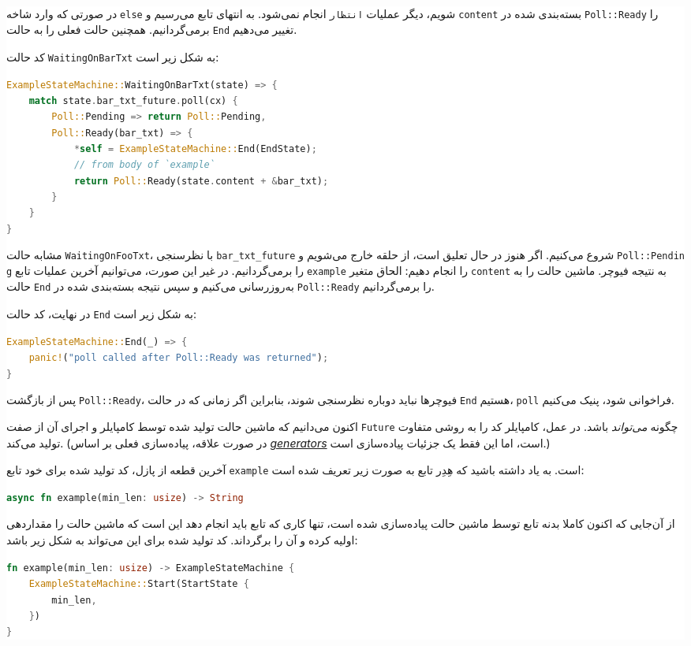 در صورتی که وارد شاخه `else` شویم، دیگر عملیات `انتظار` انجام نمی‌شود. به انتهای تابع می‌رسیم و `content` بسته‌بندی شده در `Poll::Ready` را برمی‌گردانیم. همچنین حالت فعلی را به حالت `End` تغییر می‌دهیم.

کد حالت `WaitingOnBarTxt` به شکل زیر است:

```rust
ExampleStateMachine::WaitingOnBarTxt(state) => {
    match state.bar_txt_future.poll(cx) {
        Poll::Pending => return Poll::Pending,
        Poll::Ready(bar_txt) => {
            *self = ExampleStateMachine::End(EndState);
            // from body of `example`
            return Poll::Ready(state.content + &bar_txt);
        }
    }
}
```

مشابه حالت `WaitingOnFooTxt`، با نظرسنجی `bar_txt_future` شروع می‌کنیم. اگر هنوز در حال تعلیق است، از حلقه خارج می‌شویم و `Poll::Pending` را برمی‌گردانیم. در غیر این صورت، می‌توانیم آخرین عملیات تابع `example` را انجام دهیم: الحاق متغیر `content` به نتیجه فیوچر. ماشین حالت را به حالت `End` به‌روزرسانی می‌کنیم و سپس نتیجه بسته‌بندی شده در `Poll::Ready` را برمی‌گردانیم.

در نهایت، کد حالت `End` به شکل زیر است:

```rust
ExampleStateMachine::End(_) => {
    panic!("poll called after Poll::Ready was returned");
}
```

پس از بازگشت `Poll::Ready`، فیوچرها نباید دوباره نظرسنجی شوند، بنابراین اگر زمانی که در حالت `End` هستیم، `poll` فراخوانی شود، پنیک می‌کنیم.

اکنون می‌دانیم که ماشین حالت تولید شده توسط کامپایلر و اجرای آن از صفت `Future` چگونه _می‌تواند_ باشد. در عمل، کامپایلر کد را به روشی متفاوت تولید می‌کند. (در صورت علاقه، پیاده‌سازی فعلی بر اساس [_generators_] است، اما این فقط یک جزئیات پیاده‌سازی است.)

[_generators_]: https://doc.rust-lang.org/nightly/unstable-book/language-features/generators.html

آخرین قطعه از پازل، کد تولید شده برای خود تابع `example` است. به یاد داشته باشید که هِدِر تابع به صورت زیر تعریف شده است:

```rust
async fn example(min_len: usize) -> String
```

از آن‌جایی که اکنون کاملا بدنه تابع توسط ماشین حالت پیاده‌سازی شده است، تنها کاری که تابع باید انجام دهد این است که ماشین حالت را مقداردهی اولیه کرده و آن را برگرداند. کد تولید شده برای این می‌تواند به شکل زیر باشد:

```rust
fn example(min_len: usize) -> ExampleStateMachine {
    ExampleStateMachine::Start(StartState {
        min_len,
    })
}
```


[گیت‌هاب]: https://github.com/phil-opp/blog_os
[در زیر]: #comments
[post branch]: https://github.com/phil-opp/blog_os/tree/post-12
[_چند وظیفه‌ای_]: https://en.wikipedia.org/wiki/Computer_multitasking
[_وقفه‌های سخت‌افزاری_]: @/edition-2/posts/07-hardware-interrupts/index.md
[call stack]: https://en.wikipedia.org/wiki/Call_stack
[_تعویض متن_]: https://en.wikipedia.org/wiki/Context_switch
[_thread of execution_]: https://en.wikipedia.org/wiki/Thread_(computing)
[coroutines]: https://en.wikipedia.org/wiki/Coroutine
[async/await]: https://rust-lang.github.io/async-book/01_getting_started/04_async_await_primer.html
[_yield_]: https://en.wikipedia.org/wiki/Yield_(multithreading)
[asynchronous operations]: https://en.wikipedia.org/wiki/Asynchronous_I/O
[`Future`]: https://doc.rust-lang.org/nightly/core/future/trait.Future.html
[نوع مرتبط]: https://doc.rust-lang.org/book/ch19-03-advanced-traits.html#specifying-placeholder-types-in-trait-definitions-with-associated-types
[`poll`]: https://doc.rust-lang.org/nightly/core/future/trait.Future.html#tymethod.poll
[`Poll`]: https://doc.rust-lang.org/nightly/core/task/enum.Poll.html
[_پین_]: https://doc.rust-lang.org/nightly/core/pin/index.html
[`Waker`]: https://doc.rust-lang.org/nightly/core/task/struct.Waker.html
[`Iterator`]: https://doc.rust-lang.org/stable/core/iter/trait.Iterator.html
[_pinning_]: https://doc.rust-lang.org/stable/core/pin/index.html
[`futures`]: https://docs.rs/futures/0.3.4/futures/
[`FutureExt`]: https://docs.rs/futures/0.3.4/futures/future/trait.FutureExt.html
[`map`]: https://docs.rs/futures/0.3.4/futures/future/trait.FutureExt.html#method.map
[`then`]: https://docs.rs/futures/0.3.4/futures/future/trait.FutureExt.html#method.then
[_Zero-cost futures in Rust_]: https://aturon.github.io/blog/2016/08/11/futures/
[`move` keyword]: https://doc.rust-lang.org/std/keyword.move.html
[`Either`]: https://docs.rs/futures/0.3.4/futures/future/enum.Either.html
[`ready`]: https://docs.rs/futures/0.3.4/futures/future/fn.ready.html
[_state machine_]: https://en.wikipedia.org/wiki/Finite-state_machine
[`enum`]: https://doc.rust-lang.org/book/ch06-01-defining-an-enum.html
[heap allocated]: @/edition-2/posts/10-heap-allocation/index.md
[playground-self-ref]: https://play.rust-lang.org/?version=stable&mode=debug&edition=2018&gist=ce1aff3a37fcc1c8188eeaf0f39c97e8
[`mem::replace`]: https://doc.rust-lang.org/nightly/core/mem/fn.replace.html
[`mem::swap`]: https://doc.rust-lang.org/nightly/core/mem/fn.swap.html
[`Pin`]: https://doc.rust-lang.org/stable/core/pin/struct.Pin.html
[`Unpin`]: https://doc.rust-lang.org/nightly/std/marker/trait.Unpin.html
[pin-get-mut]: https://doc.rust-lang.org/nightly/core/pin/struct.Pin.html#method.get_mut
[pin-deref-mut]: https://doc.rust-lang.org/nightly/core/pin/struct.Pin.html#impl-DerefMut
[_auto trait_]: https://doc.rust-lang.org/reference/special-types-and-traits.html#auto-traits
[`PhantomPinned`]: https://doc.rust-lang.org/nightly/core/marker/struct.PhantomPinned.html
[`Box::pin`]: https://doc.rust-lang.org/nightly/alloc/boxed/struct.Box.html#method.pin
[`Box::new`]: https://doc.rust-lang.org/nightly/alloc/boxed/struct.Box.html#method.new
[`get_unchecked_mut`]: https://doc.rust-lang.org/nightly/core/pin/struct.Pin.html#method.get_unchecked_mut
[`Pin::as_mut`]: https://doc.rust-lang.org/nightly/core/pin/struct.Pin.html#method.as_mut
[`pin-utils`]: https://docs.rs/pin-utils/0.1.0-alpha.4/pin_utils/
[ماژول `pin`]: https://doc.rust-lang.org/nightly/core/pin/index.html
[`Pin::new_unchecked`]: https://doc.rust-lang.org/nightly/core/pin/struct.Pin.html#method.new_unchecked
[`Future::poll`]: https://doc.rust-lang.org/nightly/core/future/trait.Future.html#tymethod.poll
[self-ref-async-await]: @/edition-2/posts/12-async-await/index.md#self-referential-structs
[`futures`]: https://docs.rs/futures/0.3.4/futures/
[map-src]: https://docs.rs/futures-util/0.3.4/src/futures_util/future/future/map.rs.html
[طرح‌ریزی و پین‌کردن ساختاری]: https://doc.rust-lang.org/stable/std/pin/index.html#projections-and-structural-pinning
[thread pool]: https://en.wikipedia.org/wiki/Thread_pool
[work stealing]: https://en.wikipedia.org/wiki/Work_stealing
[`Context`]: https://doc.rust-lang.org/nightly/core/task/struct.Context.html
[_trait object_]: https://doc.rust-lang.org/book/ch17-02-trait-objects.html
[_dynamically dispatched_]: https://doc.rust-lang.org/book/ch17-02-trait-objects.html#trait-objects-perform-dynamic-dispatch
[section about pinning]: #pinning